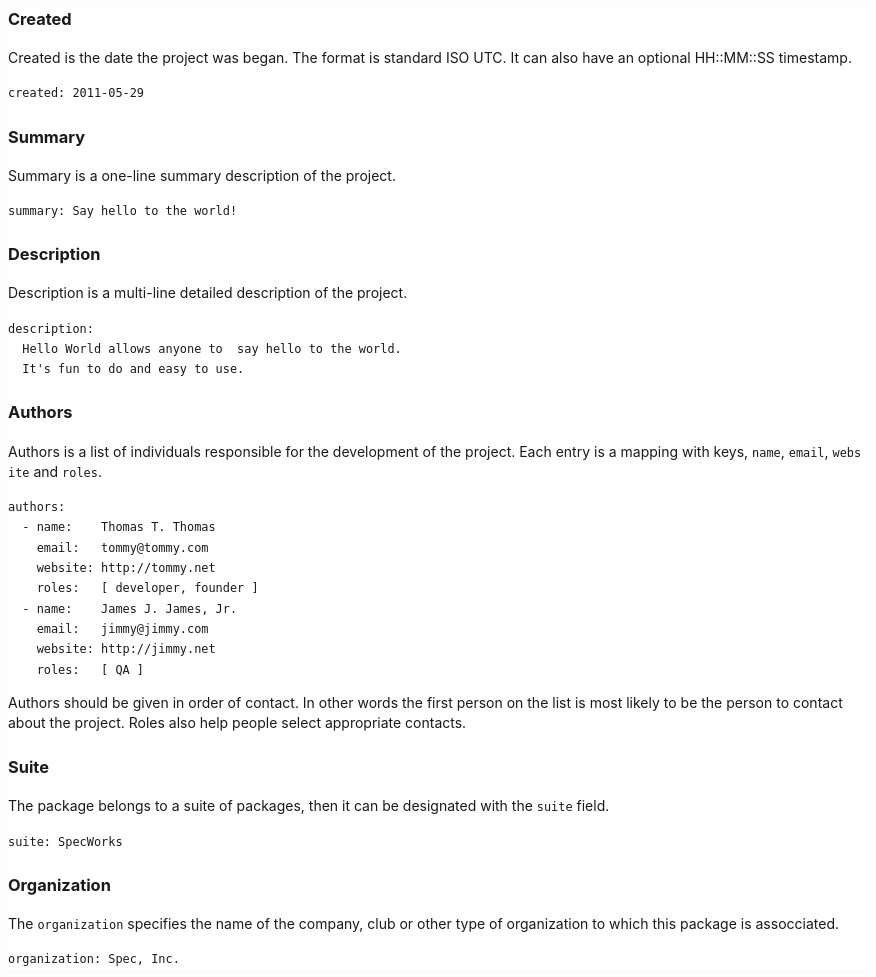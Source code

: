 ### Created

Created is the date the project was began. The format is
standard ISO UTC. It can also have an optional HH::MM::SS timestamp.

    created: 2011-05-29

### Summary

Summary is a one-line summary description of the project.

    summary: Say hello to the world!

### Description

Description is a multi-line detailed description of the project.

    description:
      Hello World allows anyone to  say hello to the world.
      It's fun to do and easy to use.

### Authors

Authors is a list of individuals responsible for the development of 
the project. Each entry is a mapping with keys, `name`, `email`,
`website` and `roles`.

    authors:
      - name:    Thomas T. Thomas
        email:   tommy@tommy.com
        website: http://tommy.net
        roles:   [ developer, founder ]
      - name:    James J. James, Jr.
        email:   jimmy@jimmy.com
        website: http://jimmy.net
        roles:   [ QA ]

Authors should be given in order of contact. In other words the first
person on the list is most likely to be the person to contact about
the project. Roles also help people select appropriate contacts.

### Suite

The package belongs to a suite of packages, then it can be designated
with the `suite` field.

    suite: SpecWorks

### Organization

The `organization` specifies the name of the company, club or other type
of organization to which this package is assocciated.

    organization: Spec, Inc.
